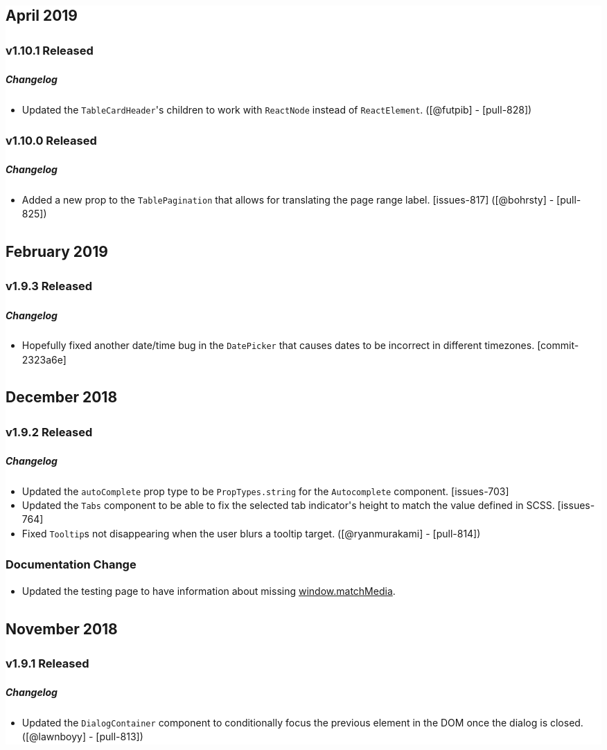 ## April 2019

### v1.10.1 Released

##### Changelog

- Updated the `TableCardHeader`'s children to work with `ReactNode` instead of `ReactElement`. ([@futpib] - [pull-828])

### v1.10.0 Released

##### Changelog

- Added a new prop to the `TablePagination` that allows for translating the page range label. [issues-817] ([@bohrsty] - [pull-825])

## February 2019

### v1.9.3 Released

##### Changelog

- Hopefully fixed another date/time bug in the `DatePicker` that causes dates to be incorrect in different timezones. [commit-2323a6e]

## December 2018

### v1.9.2 Released

##### Changelog

- Updated the `autoComplete` prop type to be `PropTypes.string` for the `Autocomplete` component. [issues-703]
- Updated the `Tabs` component to be able to fix the selected tab indicator's height to match the value defined in SCSS. [issues-764]
- Fixed `Tooltip`s not disappearing when the user blurs a tooltip target. ([@ryanmurakami] - [pull-814])

### Documentation Change

- Updated the testing page to have information about missing [window.matchMedia](/discover-more/testing#window-matchmedia).

## November 2018

### v1.9.1 Released

##### Changelog

- Updated the `DialogContainer` component to conditionally focus the previous element in the DOM once the dialog is closed. ([@lawnboyy] - [pull-813])
